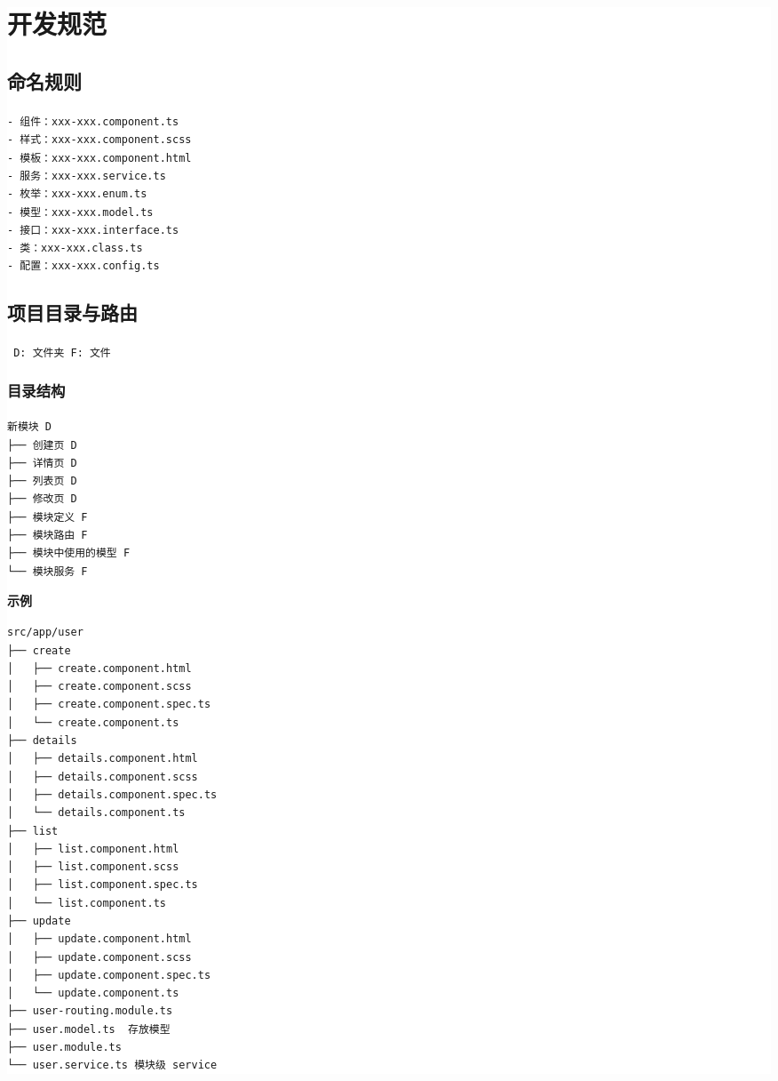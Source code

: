# 开发规范

## 命名规则

```$xslt
- 组件：xxx-xxx.component.ts
- 样式：xxx-xxx.component.scss
- 模板：xxx-xxx.component.html
- 服务：xxx-xxx.service.ts
- 枚举：xxx-xxx.enum.ts
- 模型：xxx-xxx.model.ts
- 接口：xxx-xxx.interface.ts
- 类：xxx-xxx.class.ts
- 配置：xxx-xxx.config.ts
```


## 项目目录与路由

     D: 文件夹 F: 文件
     
### 目录结构

```
新模块 D
├── 创建页 D
├── 详情页 D
├── 列表页 D
├── 修改页 D
├── 模块定义 F 
├── 模块路由 F
├── 模块中使用的模型 F
└── 模块服务 F
```
    
**示例**

```
src/app/user
├── create
│   ├── create.component.html
│   ├── create.component.scss
│   ├── create.component.spec.ts
│   └── create.component.ts
├── details
│   ├── details.component.html
│   ├── details.component.scss
│   ├── details.component.spec.ts
│   └── details.component.ts
├── list
│   ├── list.component.html
│   ├── list.component.scss
│   ├── list.component.spec.ts
│   └── list.component.ts
├── update
│   ├── update.component.html
│   ├── update.component.scss
│   ├── update.component.spec.ts
│   └── update.component.ts
├── user-routing.module.ts
├── user.model.ts  存放模型
├── user.module.ts 
└── user.service.ts 模块级 service

```